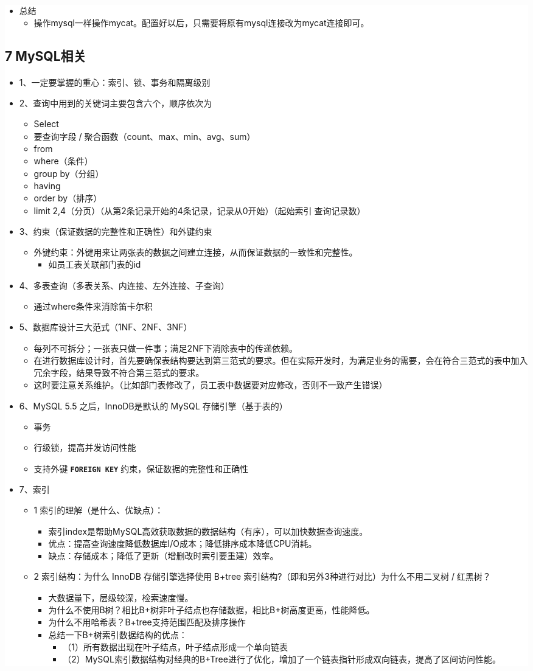 - 总结
  - 操作mysql一样操作mycat。配置好以后，只需要将原有mysql连接改为mycat连接即可。



## 7 MySQL相关



- 1、一定要掌握的重心：索引、锁、事务和隔离级别

- 2、查询中用到的关键词主要包含六个，顺序依次为
  - Select
  - 要查询字段 / 聚合函数（count、max、min、avg、sum）
  - from
  - where（条件）
  - group by（分组）
  - having
  - order by（排序）
  - limit 2,4（分页）（从第2条记录开始的4条记录，记录从0开始）（起始索引 查询记录数）

- 3、约束（保证数据的完整性和正确性）和外键约束
  - 外键约束：外键用来让两张表的数据之间建立连接，从而保证数据的一致性和完整性。
    - 如员工表关联部门表的id



- 4、多表查询（多表关系、内连接、左外连接、子查询）
  - 通过where条件来消除笛卡尔积

- 5、数据库设计三大范式（1NF、2NF、3NF）
  - 每列不可拆分；一张表只做一件事；满足2NF下消除表中的传递依赖。
  - 在进行数据库设计时，首先要确保表结构要达到第三范式的要求。但在实际开发时，为满足业务的需要，会在符合三范式的表中加入冗余字段，结果导致不符合第三范式的要求。
  - 这时要注意关系维护。（比如部门表修改了，员工表中数据要对应修改，否则不一致产生错误）

- 6、MySQL 5.5 之后，InnoDB是默认的 MySQL 存储引擎（基于表的）

  - 事务

  - 行级锁，提高并发访问性能

  - 支持外键 **`FOREIGN KEY`** 约束，保证数据的完整性和正确性

- 7、索引

  - 1 索引的理解（是什么、优缺点）：
    - 索引index是帮助MySQL高效获取数据的数据结构（有序），可以加快数据查询速度。
    - 优点：提高查询速度降低数据库I/O成本；降低排序成本降低CPU消耗。
    - 缺点：存储成本；降低了更新（增删改时索引要重建）效率。

  - 2 索引结构：为什么 InnoDB 存储引擎选择使用 B+tree 索引结构?（即和另外3种进行对比）为什么不用二叉树 / 红黑树？
    
    - 大数据量下，层级较深，检索速度慢。
    - 为什么不使用B树？相比B+树非叶子结点也存储数据，相比B+树高度更高，性能降低。
    - 为什么不用哈希表？B+tree支持范围匹配及排序操作
    - 总结一下B+树索引数据结构的优点：
      - （1）所有数据出现在叶子结点，叶子结点形成一个单向链表
      - （2）MySQL索引数据结构对经典的B+Tree进行了优化，增加了一个链表指针形成双向链表，提高了区间访问性能。
    